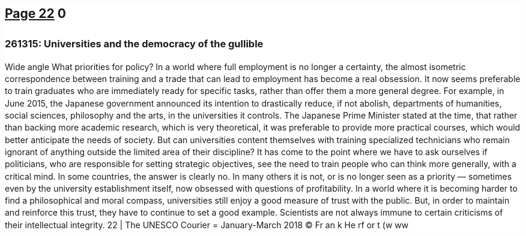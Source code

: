 
## [Page 22](261279eng.pdf#page=22) 0

### 261315: Universities and the democracy of the gullible

  
Wide angle 
What priorities 
for policy? 
In a world where full employment is no 
longer a certainty, the almost isometric 
correspondence between training and 
a trade that can lead to employment has 
become a real obsession. It now seems 
preferable to train graduates who are 
immediately ready for specific tasks, 
rather than offer them a more general 
degree. For example, in June 2015, the 
Japanese government announced its 
intention to drastically reduce, if not 
abolish, departments of humanities, 
social sciences, philosophy and the 
arts, in the universities it controls. 
The Japanese Prime Minister stated 
at the time, that rather than backing 
more academic research, which is very 
theoretical, it was preferable to provide 
more practical courses, which would 
better anticipate the needs of society. 
But can universities content themselves 
with training specialized technicians 
who remain ignorant of anything outside 
the limited area of their discipline? 
It has come to the point where we 
have to ask ourselves if politicians, who 
are responsible for setting strategic 
objectives, see the need to train people 
who can think more generally, with a 
critical mind. In some countries, the 
answer is clearly no. In many others it 
is not, or is no longer seen as a priority 
— sometimes even by the university 
establishment itself, now obsessed with 
questions of profitability. 
In a world where it is becoming harder 
to find a philosophical and moral 
compass, universities still enjoy a good 
measure of trust with the public. But, 
in order to maintain and reinforce this 
trust, they have to continue to set a 
good example. Scientists are not always 
immune to certain criticisms of their 
intellectual integrity. 
22 | The UNESCO Courier = January-March 2018 
© 
Fr
an
k 
He
rf
or
t 
(w
ww